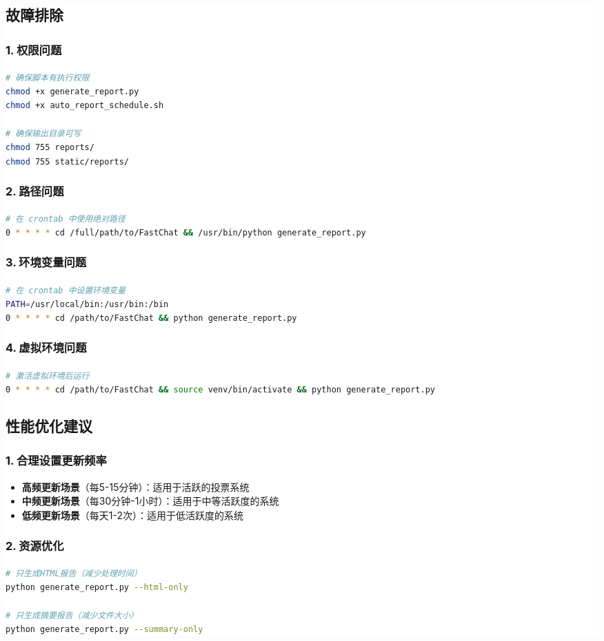 ## 故障排除

### 1. 权限问题

```bash
# 确保脚本有执行权限
chmod +x generate_report.py
chmod +x auto_report_schedule.sh

# 确保输出目录可写
chmod 755 reports/
chmod 755 static/reports/
```

### 2. 路径问题

```bash
# 在 crontab 中使用绝对路径
0 * * * * cd /full/path/to/FastChat && /usr/bin/python generate_report.py
```

### 3. 环境变量问题

```bash
# 在 crontab 中设置环境变量
PATH=/usr/local/bin:/usr/bin:/bin
0 * * * * cd /path/to/FastChat && python generate_report.py
```

### 4. 虚拟环境问题

```bash
# 激活虚拟环境后运行
0 * * * * cd /path/to/FastChat && source venv/bin/activate && python generate_report.py
```

## 性能优化建议

### 1. 合理设置更新频率

- **高频更新场景**（每5-15分钟）：适用于活跃的投票系统
- **中频更新场景**（每30分钟-1小时）：适用于中等活跃度的系统
- **低频更新场景**（每天1-2次）：适用于低活跃度的系统

### 2. 资源优化

```bash
# 只生成HTML报告（减少处理时间）
python generate_report.py --html-only

# 只生成摘要报告（减少文件大小）
python generate_report.py --summary-only
```

